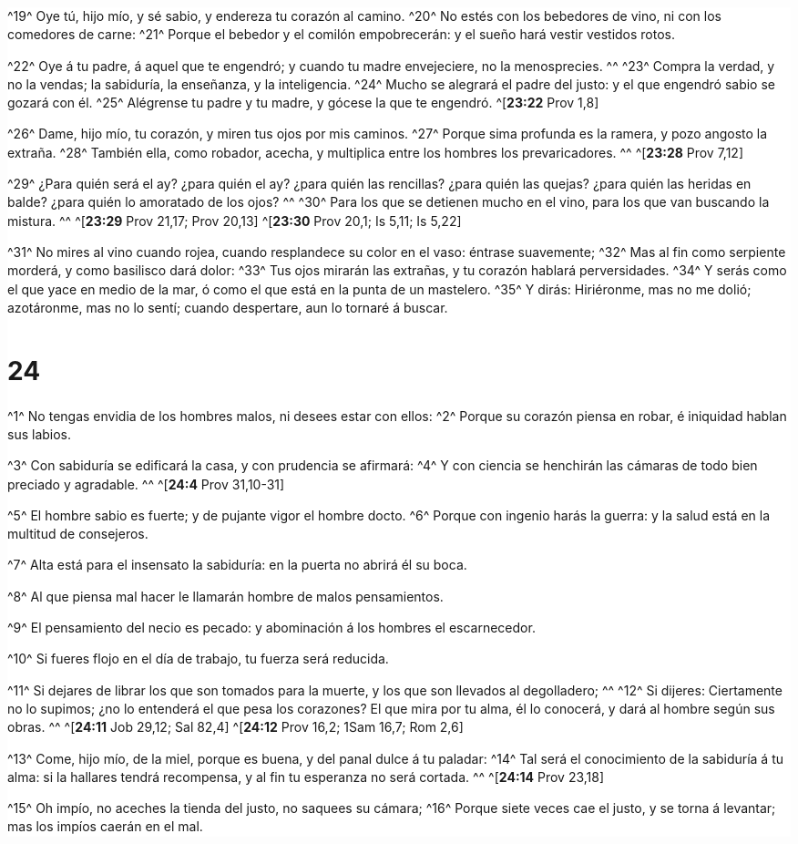 ^19^ Oye tú, hijo mío, y sé sabio, y endereza tu corazón al camino. ^20^ No estés con los bebedores de vino, ni con los comedores de carne: ^21^ Porque el bebedor y el comilón empobrecerán: y el sueño hará vestir vestidos rotos. 

^22^ Oye á tu padre, á aquel que te engendró; y cuando tu madre envejeciere, no la menosprecies. ^^ ^23^ Compra la verdad, y no la vendas; la sabiduría, la enseñanza, y la inteligencia. ^24^ Mucho se alegrará el padre del justo: y el que engendró sabio se gozará con él. ^25^ Alégrense tu padre y tu madre, y gócese la que te engendró. 
^[**23:22** Prov 1,8]

^26^ Dame, hijo mío, tu corazón, y miren tus ojos por mis caminos. ^27^ Porque sima profunda es la ramera, y pozo angosto la extraña. ^28^ También ella, como robador, acecha, y multiplica entre los hombres los prevaricadores. ^^ 
^[**23:28** Prov 7,12]

^29^ ¿Para quién será el ay? ¿para quién el ay? ¿para quién las rencillas? ¿para quién las quejas? ¿para quién las heridas en balde? ¿para quién lo amoratado de los ojos? ^^ ^30^ Para los que se detienen mucho en el vino, para los que van buscando la mistura. ^^ 
^[**23:29** Prov 21,17; Prov 20,13] ^[**23:30** Prov 20,1; Is 5,11; Is 5,22]

^31^ No mires al vino cuando rojea, cuando resplandece su color en el vaso: éntrase suavemente; ^32^ Mas al fin como serpiente morderá, y como basilisco dará dolor: ^33^ Tus ojos mirarán las extrañas, y tu corazón hablará perversidades. ^34^ Y serás como el que yace en medio de la mar, ó como el que está en la punta de un mastelero. ^35^ Y dirás: Hiriéronme, mas no me dolió; azotáronme, mas no lo sentí; cuando despertare, aun lo tornaré á buscar. 

# 24 
^1^ No tengas envidia de los hombres malos, ni desees estar con ellos: ^2^ Porque su corazón piensa en robar, é iniquidad hablan sus labios. 

^3^ Con sabiduría se edificará la casa, y con prudencia se afirmará: ^4^ Y con ciencia se henchirán las cámaras de todo bien preciado y agradable. ^^ 
^[**24:4** Prov 31,10-31]

^5^ El hombre sabio es fuerte; y de pujante vigor el hombre docto. ^6^ Porque con ingenio harás la guerra: y la salud está en la multitud de consejeros. 

^7^ Alta está para el insensato la sabiduría: en la puerta no abrirá él su boca. 

^8^ Al que piensa mal hacer le llamarán hombre de malos pensamientos. 

^9^ El pensamiento del necio es pecado: y abominación á los hombres el escarnecedor. 

^10^ Si fueres flojo en el día de trabajo, tu fuerza será reducida. 

^11^ Si dejares de librar los que son tomados para la muerte, y los que son llevados al degolladero; ^^ ^12^ Si dijeres: Ciertamente no lo supimos; ¿no lo entenderá el que pesa los corazones? El que mira por tu alma, él lo conocerá, y dará al hombre según sus obras. ^^ 
^[**24:11** Job 29,12; Sal 82,4] ^[**24:12** Prov 16,2; 1Sam 16,7; Rom 2,6]

^13^ Come, hijo mío, de la miel, porque es buena, y del panal dulce á tu paladar: ^14^ Tal será el conocimiento de la sabiduría á tu alma: si la hallares tendrá recompensa, y al fin tu esperanza no será cortada. ^^ 
^[**24:14** Prov 23,18]

^15^ Oh impío, no aceches la tienda del justo, no saquees su cámara; ^16^ Porque siete veces cae el justo, y se torna á levantar; mas los impíos caerán en el mal. 
